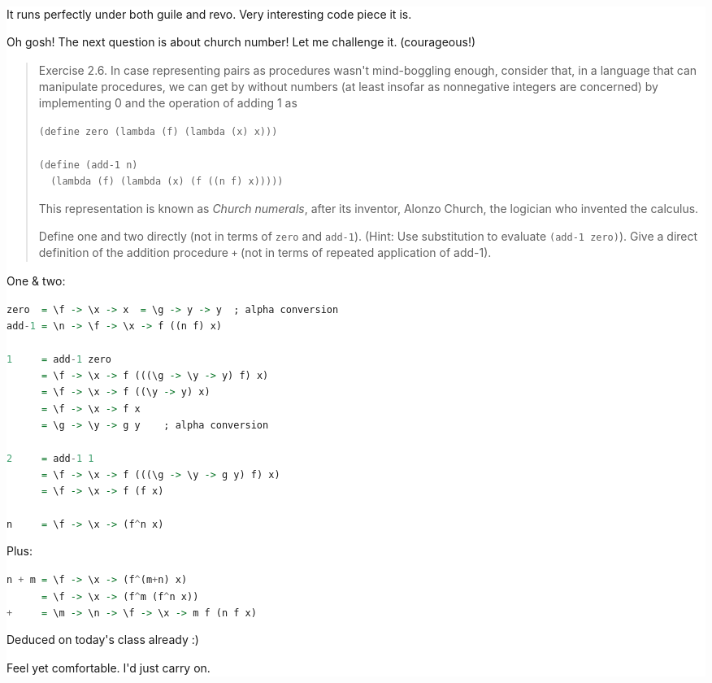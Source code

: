 It runs perfectly under both guile and revo. Very interesting code
piece it is.



Oh gosh! The next question is about church number! Let me challenge
it. (courageous!)

> Exercise 2.6.  In case representing pairs as procedures wasn't
> mind-boggling enough, consider that, in a language that can manipulate
> procedures, we can get by without numbers (at least insofar as
> nonnegative integers are concerned) by implementing 0 and the
> operation of adding 1 as
>
>     (define zero (lambda (f) (lambda (x) x)))
>
>     (define (add-1 n)
>       (lambda (f) (lambda (x) (f ((n f) x)))))
>
> This representation is known as *Church numerals*, after its inventor,
> Alonzo Church, the logician who invented the  calculus.
>
> Define one and two directly (not in terms of `zero` and `add-1`). (Hint:
> Use substitution to evaluate `(add-1 zero)`). Give a direct definition
> of the addition procedure `+` (not in terms of repeated application of
> add-1).
>

One & two:

```haskell
zero  = \f -> \x -> x  = \g -> y -> y  ; alpha conversion
add-1 = \n -> \f -> \x -> f ((n f) x)

1     = add-1 zero
      = \f -> \x -> f (((\g -> \y -> y) f) x)
      = \f -> \x -> f ((\y -> y) x)
      = \f -> \x -> f x
      = \g -> \y -> g y    ; alpha conversion

2     = add-1 1
      = \f -> \x -> f (((\g -> \y -> g y) f) x)
      = \f -> \x -> f (f x)

n     = \f -> \x -> (f^n x)
```

Plus:

```haskell
n + m = \f -> \x -> (f^(m+n) x)
      = \f -> \x -> (f^m (f^n x))
+     = \m -> \n -> \f -> \x -> m f (n f x)
```

Deduced on today's class already :)

Feel yet comfortable. I'd just carry on.
